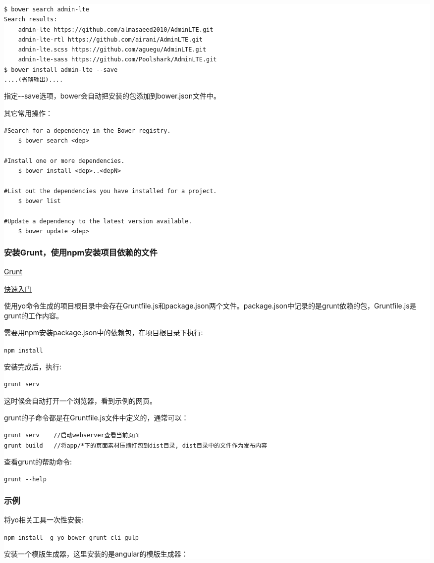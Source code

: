 	$ bower search admin-lte
	Search results:
	    admin-lte https://github.com/almasaeed2010/AdminLTE.git
	    admin-lte-rtl https://github.com/airani/AdminLTE.git
	    admin-lte.scss https://github.com/aguegu/AdminLTE.git
	    admin-lte-sass https://github.com/Poolshark/AdminLTE.git
	$ bower install admin-lte --save
	....(省略输出)....

指定--save选项，bower会自动把安装的包添加到bower.json文件中。

其它常用操作：

	#Search for a dependency in the Bower registry.
	    $ bower search <dep>
	
	#Install one or more dependencies.
	    $ bower install <dep>..<depN>
	
	#List out the dependencies you have installed for a project.
	    $ bower list
	
	#Update a dependency to the latest version available.
	    $ bower update <dep>

### 安装Grunt，使用npm安装项目依赖的文件

[Grunt](http://www.gruntjs.net/)

[快速入门](http://www.gruntjs.net/getting-started)

使用yo命令生成的项目根目录中会存在Gruntfile.js和package.json两个文件。package.json中记录的是grunt依赖的包，Gruntfile.js是grunt的工作内容。

需要用npm安装package.json中的依赖包，在项目根目录下执行:

	npm install

安装完成后，执行:

	grunt serv

这时候会自动打开一个浏览器，看到示例的网页。

grunt的子命令都是在Gruntfile.js文件中定义的，通常可以：

	grunt serv    //启动webserver查看当前页面
	grunt build   //将app/*下的页面素材压缩打包到dist目录, dist目录中的文件作为发布内容

查看grunt的帮助命令:

	grunt --help

### 示例

将yo相关工具一次性安装:

	npm install -g yo bower grunt-cli gulp

安装一个模版生成器，这里安装的是angular的模版生成器：
